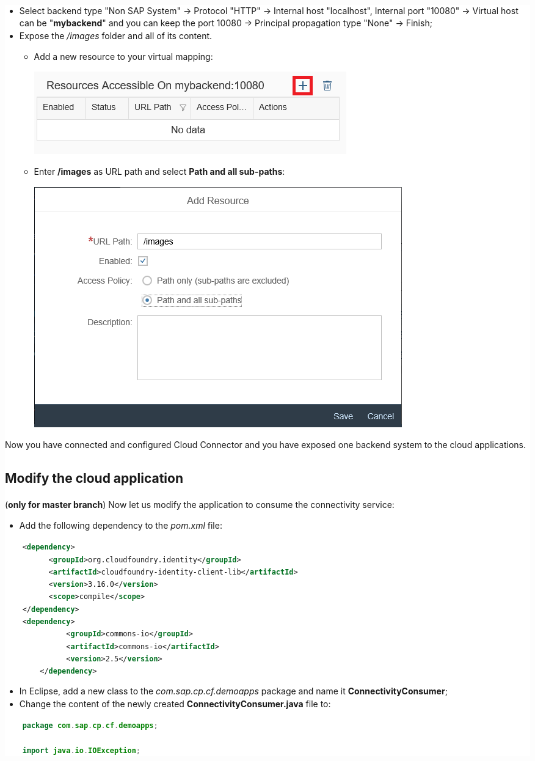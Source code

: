 * Select backend type "Non SAP System" -> Protocol "HTTP" -> Internal host "localhost", Internal port "10080" -> Virtual host can be "**mybackend**" and you can keep the port 10080 -> Principal propagation type "None" -> Finish;
* Expose the */images* folder and all of its content.
	* Add a new resource to your virtual mapping:

		![Add Resource](/img/connectivity_resourceButton.png?raw=true)
	* Enter **/images** as URL path and select **Path and all sub-paths**:

		![Resource data](/img/connectivity_addresource.png?raw=true)

Now you have connected and configured Cloud Connector and you have exposed one backend system to the cloud applications.

## Modify the cloud application

(**only for master branch**) Now let us modify the application to consume the connectivity service:
* Add the following dependency to the *pom.xml* file:
```xml
	<dependency>
	      <groupId>org.cloudfoundry.identity</groupId>
	      <artifactId>cloudfoundry-identity-client-lib</artifactId>
	      <version>3.16.0</version>
	      <scope>compile</scope>
	</dependency>
	<dependency>
              <groupId>commons-io</groupId>
              <artifactId>commons-io</artifactId>
              <version>2.5</version>
        </dependency>
```
* In Eclipse, add a new class to the *com.sap.cp.cf.demoapps* package and name it **ConnectivityConsumer**;
* Change the content of the newly created **ConnectivityConsumer.java** file to:
```java
	package com.sap.cp.cf.demoapps;

	import java.io.IOException;
```